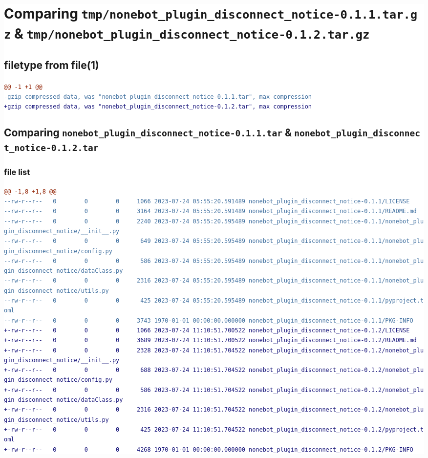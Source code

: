 # Comparing `tmp/nonebot_plugin_disconnect_notice-0.1.1.tar.gz` & `tmp/nonebot_plugin_disconnect_notice-0.1.2.tar.gz`

## filetype from file(1)

```diff
@@ -1 +1 @@
-gzip compressed data, was "nonebot_plugin_disconnect_notice-0.1.1.tar", max compression
+gzip compressed data, was "nonebot_plugin_disconnect_notice-0.1.2.tar", max compression
```

## Comparing `nonebot_plugin_disconnect_notice-0.1.1.tar` & `nonebot_plugin_disconnect_notice-0.1.2.tar`

### file list

```diff
@@ -1,8 +1,8 @@
--rw-r--r--   0        0        0     1066 2023-07-24 05:55:20.591489 nonebot_plugin_disconnect_notice-0.1.1/LICENSE
--rw-r--r--   0        0        0     3164 2023-07-24 05:55:20.591489 nonebot_plugin_disconnect_notice-0.1.1/README.md
--rw-r--r--   0        0        0     2240 2023-07-24 05:55:20.595489 nonebot_plugin_disconnect_notice-0.1.1/nonebot_plugin_disconnect_notice/__init__.py
--rw-r--r--   0        0        0      649 2023-07-24 05:55:20.595489 nonebot_plugin_disconnect_notice-0.1.1/nonebot_plugin_disconnect_notice/config.py
--rw-r--r--   0        0        0      586 2023-07-24 05:55:20.595489 nonebot_plugin_disconnect_notice-0.1.1/nonebot_plugin_disconnect_notice/dataClass.py
--rw-r--r--   0        0        0     2316 2023-07-24 05:55:20.595489 nonebot_plugin_disconnect_notice-0.1.1/nonebot_plugin_disconnect_notice/utils.py
--rw-r--r--   0        0        0      425 2023-07-24 05:55:20.595489 nonebot_plugin_disconnect_notice-0.1.1/pyproject.toml
--rw-r--r--   0        0        0     3743 1970-01-01 00:00:00.000000 nonebot_plugin_disconnect_notice-0.1.1/PKG-INFO
+-rw-r--r--   0        0        0     1066 2023-07-24 11:10:51.700522 nonebot_plugin_disconnect_notice-0.1.2/LICENSE
+-rw-r--r--   0        0        0     3689 2023-07-24 11:10:51.700522 nonebot_plugin_disconnect_notice-0.1.2/README.md
+-rw-r--r--   0        0        0     2328 2023-07-24 11:10:51.704522 nonebot_plugin_disconnect_notice-0.1.2/nonebot_plugin_disconnect_notice/__init__.py
+-rw-r--r--   0        0        0      688 2023-07-24 11:10:51.704522 nonebot_plugin_disconnect_notice-0.1.2/nonebot_plugin_disconnect_notice/config.py
+-rw-r--r--   0        0        0      586 2023-07-24 11:10:51.704522 nonebot_plugin_disconnect_notice-0.1.2/nonebot_plugin_disconnect_notice/dataClass.py
+-rw-r--r--   0        0        0     2316 2023-07-24 11:10:51.704522 nonebot_plugin_disconnect_notice-0.1.2/nonebot_plugin_disconnect_notice/utils.py
+-rw-r--r--   0        0        0      425 2023-07-24 11:10:51.704522 nonebot_plugin_disconnect_notice-0.1.2/pyproject.toml
+-rw-r--r--   0        0        0     4268 1970-01-01 00:00:00.000000 nonebot_plugin_disconnect_notice-0.1.2/PKG-INFO
```
